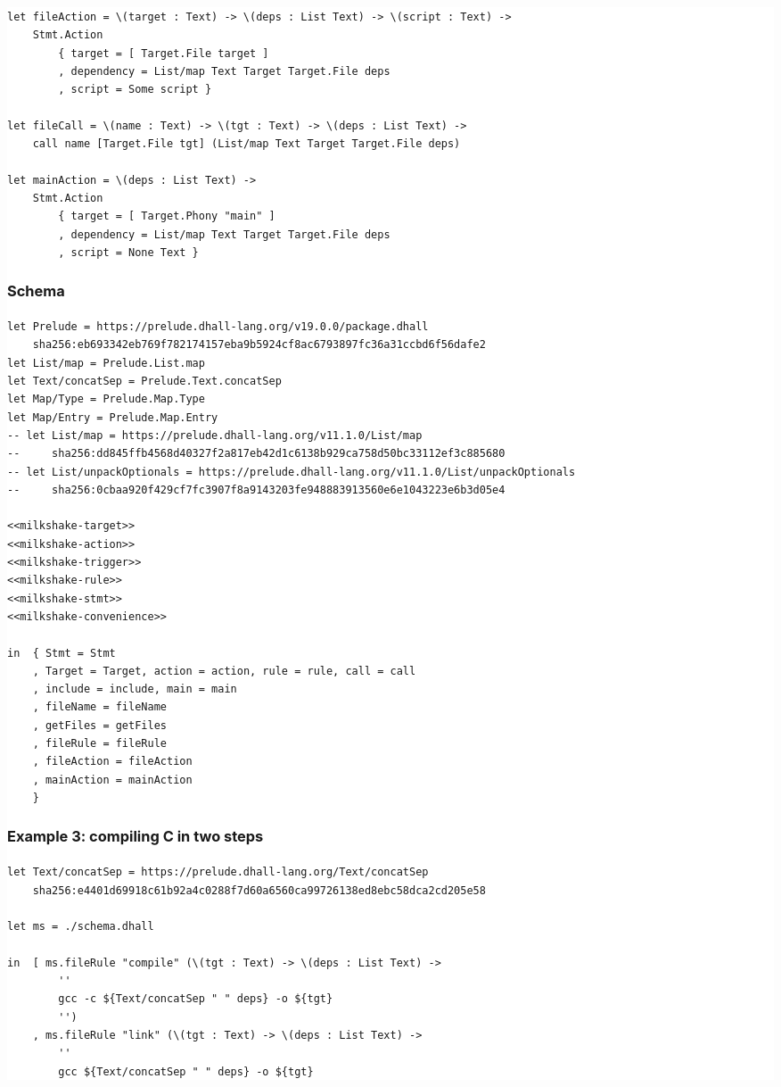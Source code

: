 
``` {.dhall #milkshake-convenience}
let fileAction = \(target : Text) -> \(deps : List Text) -> \(script : Text) ->
    Stmt.Action
        { target = [ Target.File target ]
        , dependency = List/map Text Target Target.File deps
        , script = Some script }

let fileCall = \(name : Text) -> \(tgt : Text) -> \(deps : List Text) ->
    call name [Target.File tgt] (List/map Text Target Target.File deps)

let mainAction = \(deps : List Text) ->
    Stmt.Action
        { target = [ Target.Phony "main" ]
        , dependency = List/map Text Target Target.File deps
        , script = None Text }
```

### Schema

``` {.dhall file=test/Layer2/schema.dhall}
let Prelude = https://prelude.dhall-lang.org/v19.0.0/package.dhall
    sha256:eb693342eb769f782174157eba9b5924cf8ac6793897fc36a31ccbd6f56dafe2
let List/map = Prelude.List.map
let Text/concatSep = Prelude.Text.concatSep
let Map/Type = Prelude.Map.Type
let Map/Entry = Prelude.Map.Entry
-- let List/map = https://prelude.dhall-lang.org/v11.1.0/List/map
--     sha256:dd845ffb4568d40327f2a817eb42d1c6138b929ca758d50bc33112ef3c885680
-- let List/unpackOptionals = https://prelude.dhall-lang.org/v11.1.0/List/unpackOptionals
--     sha256:0cbaa920f429cf7fc3907f8a9143203fe948883913560e6e1043223e6b3d05e4

<<milkshake-target>>
<<milkshake-action>>
<<milkshake-trigger>>
<<milkshake-rule>>
<<milkshake-stmt>>
<<milkshake-convenience>>

in  { Stmt = Stmt
    , Target = Target, action = action, rule = rule, call = call
    , include = include, main = main
    , fileName = fileName
    , getFiles = getFiles
    , fileRule = fileRule
    , fileAction = fileAction
    , mainAction = mainAction
    }
```

### Example 3: compiling C in two steps

``` {.dhall file=test/Layer2/test2.dhall}
let Text/concatSep = https://prelude.dhall-lang.org/Text/concatSep
    sha256:e4401d69918c61b92a4c0288f7d60a6560ca99726138ed8ebc58dca2cd205e58

let ms = ./schema.dhall

in  [ ms.fileRule "compile" (\(tgt : Text) -> \(deps : List Text) ->
        ''
        gcc -c ${Text/concatSep " " deps} -o ${tgt}
        '')
    , ms.fileRule "link" (\(tgt : Text) -> \(deps : List Text) ->
        ''
        gcc ${Text/concatSep " " deps} -o ${tgt}
```
